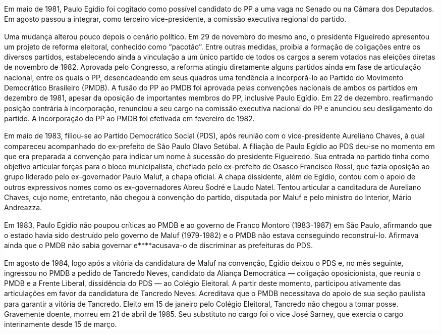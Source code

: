 Em maio de 1981, Paulo Egídio foi cogitado como possível candidato do PP
a uma vaga no Senado ou na Câmara dos Deputados. Em agosto passou a
integrar, como terceiro vice-presidente, a comissão executiva regional
do partido.

Uma mudança alterou pouco depois o cenário político. Em 29 de novembro
do mesmo ano, o presidente Figueiredo apresentou um projeto de reforma
eleitoral, conhecido como “pacotão”. Entre outras medidas, proibia a
formação de coligações entre os diversos partidos, estabelecendo ainda a
vinculação a um único partido de todos os cargos a serem votados nas
eleições diretas de novembro de 1982. Aprovada pelo Congresso, a reforma
atingiu diretamente alguns partidos ainda em fase de articulação
nacional, entre os quais o PP, desencadeando em seus quadros uma
tendência a incorporá-lo ao Partido do Movimento Democrático Brasileiro
(PMDB). A fusão do PP ao PMDB foi aprovada pelas convenções nacionais de
ambos os partidos em dezembro de 1981, apesar da oposição de importantes
membros do PP, inclusive Paulo Egídio. Em 22 de dezembro. reafirmando
posição contrária à incorporação, renunciou a seu cargo na comissão
executiva nacional do PP e anunciou seu desligamento do partido. A
incorporação do PP ao PMDB foi efetivada em fevereiro de 1982.

Em maio de 1983, filiou-se ao Partido Democrático Social (PDS), após
reunião com o vice-presidente Aureliano Chaves, à qual compareceu
acompanhado do ex-prefeito de São Paulo Olavo Setúbal. A filiação de
Paulo Egídio ao PDS deu-se no momento em que era preparada a convenção
para indicar um nome à sucessão do presidente Figueiredo. Sua entrada no
partido tinha como objetivo articular forças para o bloco municipalista,
chefiado pelo ex-prefeito de Osasco Francisco Rossi, que fazia oposição
ao grupo liderado pelo ex-governador Paulo Maluf, a chapa oficial. A
chapa dissidente, além de Egídio, contou com o apoio de outros
expressivos nomes como os ex-governadores Abreu Sodré e Laudo Natel.
Tentou articular a canditadura de Aureliano Chaves, cujo nome,
entretanto, não chegou à convenção do partido, disputada por Maluf e
pelo ministro do Interior, Mário Andreazza.

Em 1983, Paulo Egídio não poupou críticas ao PMDB e ao governo de Franco
Montoro (1983-1987) em São Paulo, afirmando que o estado havia sido
destruído pelo governo de Maluf (1979-1982) e o PMDB não estava
conseguindo reconstruí-lo. Afirmava ainda que o PMDB não sabia governar
e****acusava-o de discriminar as prefeituras do PDS.

Em agosto de 1984, logo após a vitória da candidatura de Maluf na
convenção, Egídio deixou o PDS e, no mês seguinte, ingressou no PMDB a
pedido de Tancredo Neves, candidato da Aliança Democrática — coligação
oposicionista, que reunia o PMDB e a Frente Liberal, dissidência do PDS
— ao Colégio Eleitoral. A partir deste momento, participou ativamente
das articulações em favor da candidatura de Tancredo Neves. Acreditava
que o PMDB necessitava do apoio de sua seção paulista para garantir a
vitória de Tancredo. Eleito em 15 de janeiro pelo Colégio Eleitoral,
Tancredo não chegou a tomar posse. Gravemente doente, morreu em 21 de
abril de 1985. Seu substituto no cargo foi o vice José Sarney, que
exercia o cargo interinamente desde 15 de março.
